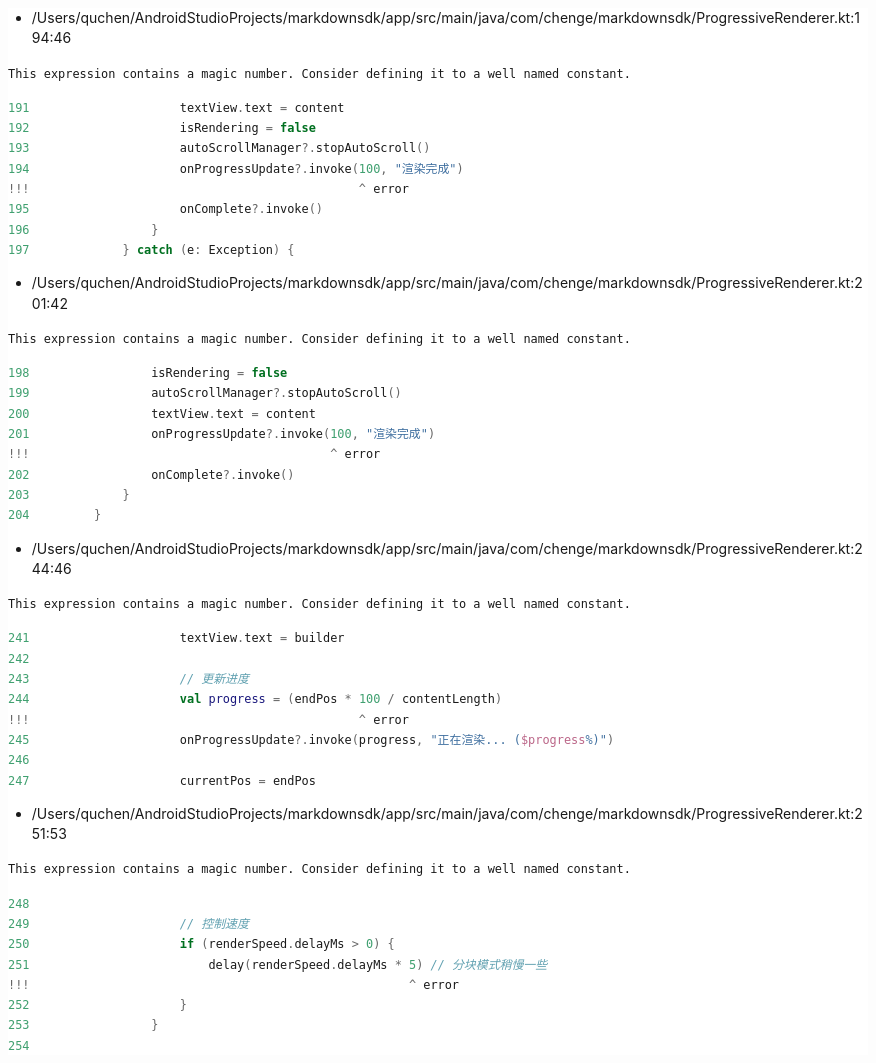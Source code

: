 ```kotlin

```

* /Users/quchen/AndroidStudioProjects/markdownsdk/app/src/main/java/com/chenge/markdownsdk/ProgressiveRenderer.kt:194:46
```
This expression contains a magic number. Consider defining it to a well named constant.
```
```kotlin
191                     textView.text = content
192                     isRendering = false
193                     autoScrollManager?.stopAutoScroll()
194                     onProgressUpdate?.invoke(100, "渲染完成")
!!!                                              ^ error
195                     onComplete?.invoke()
196                 }
197             } catch (e: Exception) {

```

* /Users/quchen/AndroidStudioProjects/markdownsdk/app/src/main/java/com/chenge/markdownsdk/ProgressiveRenderer.kt:201:42
```
This expression contains a magic number. Consider defining it to a well named constant.
```
```kotlin
198                 isRendering = false
199                 autoScrollManager?.stopAutoScroll()
200                 textView.text = content
201                 onProgressUpdate?.invoke(100, "渲染完成")
!!!                                          ^ error
202                 onComplete?.invoke()
203             }
204         }

```

* /Users/quchen/AndroidStudioProjects/markdownsdk/app/src/main/java/com/chenge/markdownsdk/ProgressiveRenderer.kt:244:46
```
This expression contains a magic number. Consider defining it to a well named constant.
```
```kotlin
241                     textView.text = builder
242 
243                     // 更新进度
244                     val progress = (endPos * 100 / contentLength)
!!!                                              ^ error
245                     onProgressUpdate?.invoke(progress, "正在渲染... ($progress%)")
246 
247                     currentPos = endPos

```

* /Users/quchen/AndroidStudioProjects/markdownsdk/app/src/main/java/com/chenge/markdownsdk/ProgressiveRenderer.kt:251:53
```
This expression contains a magic number. Consider defining it to a well named constant.
```
```kotlin
248 
249                     // 控制速度
250                     if (renderSpeed.delayMs > 0) {
251                         delay(renderSpeed.delayMs * 5) // 分块模式稍慢一些
!!!                                                     ^ error
252                     }
253                 }
254 
```
